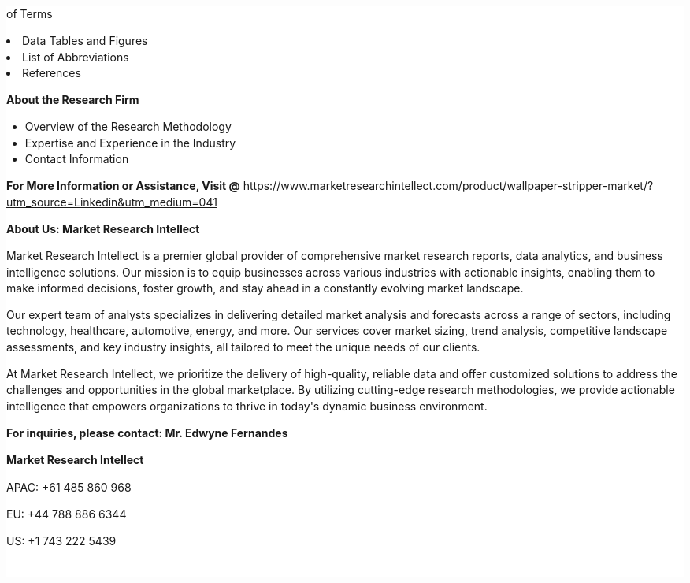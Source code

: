 of Terms</li><li>Data Tables and Figures</li><li>List of Abbreviations</li><li>References</li></ul><p><strong>About the Research Firm</strong></p><ul><li>Overview of the Research Methodology</li><li>Expertise and Experience in the Industry</li><li>Contact Information</li></ul></div><div class="article-main__content" data-test-id="publishing-text-block"><p><span class="font-[700]"><strong>For More Information or Assistance, Visit @</strong>&nbsp;<a href="https://www.marketresearchintellect.com/product/wallpaper-stripper-market/?utm_source=Linkedin&utm_medium=041">https://www.marketresearchintellect.com/product/wallpaper-stripper-market/?utm_source=Linkedin&utm_medium=041</a></span></p><p><strong>About Us: Market Research Intellect</strong></p><p>Market Research Intellect is a premier global provider of comprehensive market research reports, data analytics, and business intelligence solutions. Our mission is to equip businesses across various industries with actionable insights, enabling them to make informed decisions, foster growth, and stay ahead in a constantly evolving market landscape.</p><p>Our expert team of analysts specializes in delivering detailed market analysis and forecasts across a range of sectors, including technology, healthcare, automotive, energy, and more. Our services cover market sizing, trend analysis, competitive landscape assessments, and key industry insights, all tailored to meet the unique needs of our clients.</p><p>At Market Research Intellect, we prioritize the delivery of high-quality, reliable data and offer customized solutions to address the challenges and opportunities in the global marketplace. By utilizing cutting-edge research methodologies, we provide actionable intelligence that empowers organizations to thrive in today's dynamic business environment.</p><p><strong>For inquiries, please contact: Mr. Edwyne Fernandes</strong></p><p><strong>Market Research Intellect</strong></p><p>APAC: +61 485 860 968</p><p>EU: +44 788 886 6344</p><p>US: +1 743 222 5439</p></div><div class="article-main__content" data-test-id="publishing-text-block">&nbsp;</div>
